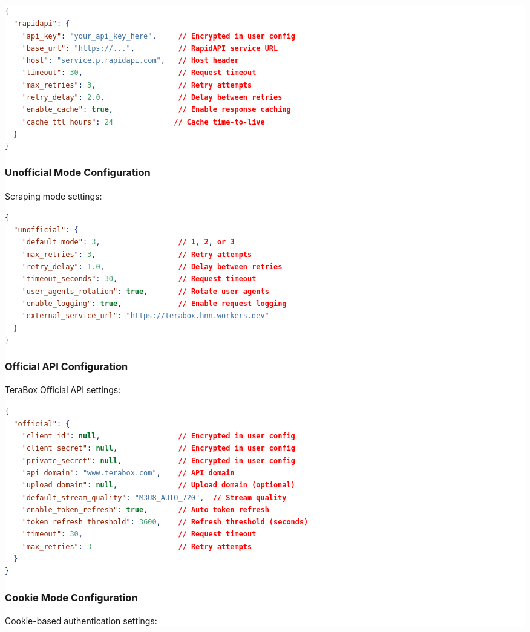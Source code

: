 ```json
{
  "rapidapi": {
    "api_key": "your_api_key_here",     // Encrypted in user config
    "base_url": "https://...",          // RapidAPI service URL
    "host": "service.p.rapidapi.com",   // Host header
    "timeout": 30,                      // Request timeout
    "max_retries": 3,                   // Retry attempts
    "retry_delay": 2.0,                 // Delay between retries
    "enable_cache": true,               // Enable response caching
    "cache_ttl_hours": 24              // Cache time-to-live
  }
}
```

### Unofficial Mode Configuration
Scraping mode settings:

```json
{
  "unofficial": {
    "default_mode": 3,                  // 1, 2, or 3
    "max_retries": 3,                   // Retry attempts
    "retry_delay": 1.0,                 // Delay between retries
    "timeout_seconds": 30,              // Request timeout
    "user_agents_rotation": true,       // Rotate user agents
    "enable_logging": true,             // Enable request logging
    "external_service_url": "https://terabox.hnn.workers.dev"
  }
}
```

### Official API Configuration
TeraBox Official API settings:

```json
{
  "official": {
    "client_id": null,                  // Encrypted in user config
    "client_secret": null,              // Encrypted in user config
    "private_secret": null,             // Encrypted in user config
    "api_domain": "www.terabox.com",    // API domain
    "upload_domain": null,              // Upload domain (optional)
    "default_stream_quality": "M3U8_AUTO_720",  // Stream quality
    "enable_token_refresh": true,       // Auto token refresh
    "token_refresh_threshold": 3600,    // Refresh threshold (seconds)
    "timeout": 30,                      // Request timeout
    "max_retries": 3                    // Retry attempts
  }
}
```

### Cookie Mode Configuration
Cookie-based authentication settings:
